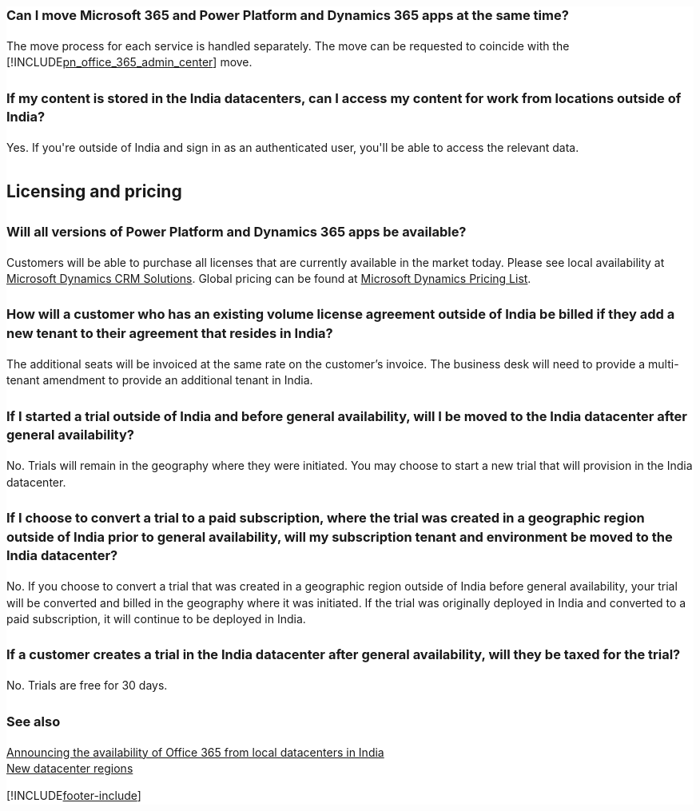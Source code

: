 ### Can I move Microsoft 365 and Power Platform and Dynamics 365 apps at the same time?  
 The move process for each service is handled separately. The move can be requested to coincide with the [!INCLUDE[pn_office_365_admin_center](../includes/pn-office-365-admin-center.md)] move.  
  
### If my content is stored in the India datacenters, can I access my content for work from locations outside of India?  
 Yes. If you're outside of India and sign in as an authenticated user, you'll be able to access the relevant data.  
  
<a name="BKMK_Licensing"></a>   
## Licensing and pricing  
  
### Will all versions of Power Platform and Dynamics 365 apps be available?  
 Customers will be able to purchase all licenses that are currently available in the market today. Please see local availability at [Microsoft Dynamics CRM Solutions](https://www.microsoft.com/en-au/dynamics/crm-purchase-online.aspx). Global pricing can be found at [Microsoft Dynamics Pricing List](https://go.microsoft.com/fwlink/p/?LinkID=401462).  
  
### How will a customer who has an existing volume license agreement outside of India be billed if they add a new tenant to their agreement that resides in India?  
 The additional seats will be invoiced at the same rate on the customer’s invoice. The business desk will need to provide a multi-tenant amendment to provide an additional tenant in India.  
  
### If I started a trial outside of India and before general availability, will I be moved to the India datacenter after general availability?  
 No. Trials will remain in the geography where they were initiated. You may choose to start a new trial that will provision in the India datacenter.  
  
### If I choose to convert a trial to a paid subscription, where the trial was created in a geographic region outside of India prior to general availability, will my subscription tenant and environment be moved to the India datacenter?  
 No. If you choose to convert a trial that was created in a geographic region outside of India before general availability, your trial will be converted and billed in the geography where it was initiated. If the trial was originally deployed in India and converted to a paid subscription, it will continue to be deployed in India.  
  
### If a customer creates a trial in the India datacenter after general availability, will they be taxed for the trial?  
 No. Trials are free for 30 days.  
  
### See also  
 [Announcing the availability of Office 365 from local datacenters in India](https://blogs.office.com/2015/10/11/announcing-the-availability-of-office-365-from-local-datacenters-in-india/)   
 [New datacenter regions](new-datacenter-regions.md)


[!INCLUDE[footer-include](../includes/footer-banner.md)]
